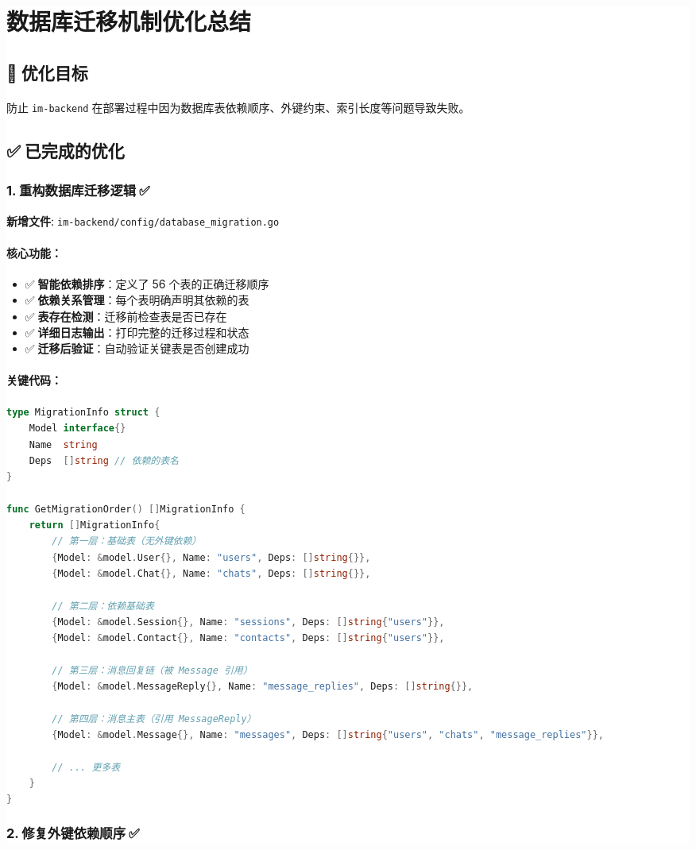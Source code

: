 # 数据库迁移机制优化总结

## 🎯 优化目标

防止 `im-backend` 在部署过程中因为数据库表依赖顺序、外键约束、索引长度等问题导致失败。

## ✅ 已完成的优化

### 1. 重构数据库迁移逻辑 ✅

**新增文件**: `im-backend/config/database_migration.go`

#### 核心功能：
- ✅ **智能依赖排序**：定义了 56 个表的正确迁移顺序
- ✅ **依赖关系管理**：每个表明确声明其依赖的表
- ✅ **表存在检测**：迁移前检查表是否已存在
- ✅ **详细日志输出**：打印完整的迁移过程和状态
- ✅ **迁移后验证**：自动验证关键表是否创建成功

#### 关键代码：
```go
type MigrationInfo struct {
    Model interface{}
    Name  string
    Deps  []string // 依赖的表名
}

func GetMigrationOrder() []MigrationInfo {
    return []MigrationInfo{
        // 第一层：基础表（无外键依赖）
        {Model: &model.User{}, Name: "users", Deps: []string{}},
        {Model: &model.Chat{}, Name: "chats", Deps: []string{}},
        
        // 第二层：依赖基础表
        {Model: &model.Session{}, Name: "sessions", Deps: []string{"users"}},
        {Model: &model.Contact{}, Name: "contacts", Deps: []string{"users"}},
        
        // 第三层：消息回复链（被 Message 引用）
        {Model: &model.MessageReply{}, Name: "message_replies", Deps: []string{}},
        
        // 第四层：消息主表（引用 MessageReply）
        {Model: &model.Message{}, Name: "messages", Deps: []string{"users", "chats", "message_replies"}},
        
        // ... 更多表
    }
}
```

### 2. 修复外键依赖顺序 ✅
